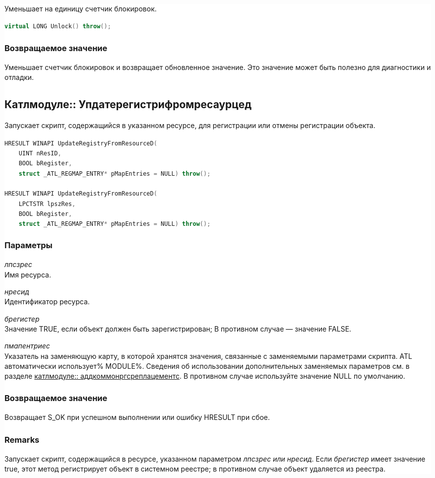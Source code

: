 Уменьшает на единицу счетчик блокировок.

```cpp
virtual LONG Unlock() throw();
```

### <a name="return-value"></a>Возвращаемое значение

Уменьшает счетчик блокировок и возвращает обновленное значение. Это значение может быть полезно для диагностики и отладки.

## <a name="catlmoduleupdateregistryfromresourced"></a><a name="updateregistryfromresourced"></a>Катлмодуле:: Упдатерегистрифромресаурцед

Запускает скрипт, содержащийся в указанном ресурсе, для регистрации или отмены регистрации объекта.

```cpp
HRESULT WINAPI UpdateRegistryFromResourceD(
    UINT nResID,
    BOOL bRegister,
    struct _ATL_REGMAP_ENTRY* pMapEntries = NULL) throw();

HRESULT WINAPI UpdateRegistryFromResourceD(
    LPCTSTR lpszRes,
    BOOL bRegister,
    struct _ATL_REGMAP_ENTRY* pMapEntries = NULL) throw();
```

### <a name="parameters"></a>Параметры

*лпсзрес*<br/>
Имя ресурса.

*нресид*<br/>
Идентификатор ресурса.

*брегистер*<br/>
Значение TRUE, если объект должен быть зарегистрирован; В противном случае — значение FALSE.

*пмапентриес*<br/>
Указатель на заменяющую карту, в которой хранятся значения, связанные с заменяемыми параметрами скрипта. ATL автоматически использует% MODULE%. Сведения об использовании дополнительных заменяемых параметров см. в разделе [катлмодуле:: аддкоммонргсреплацементс](#addcommonrgsreplacements). В противном случае используйте значение NULL по умолчанию.

### <a name="return-value"></a>Возвращаемое значение

Возвращает S_OK при успешном выполнении или ошибку HRESULT при сбое.

### <a name="remarks"></a>Remarks

Запускает скрипт, содержащийся в ресурсе, указанном параметром *лпсзрес или нресид*. Если *брегистер* имеет значение true, этот метод регистрирует объект в системном реестре; в противном случае объект удаляется из реестра.
